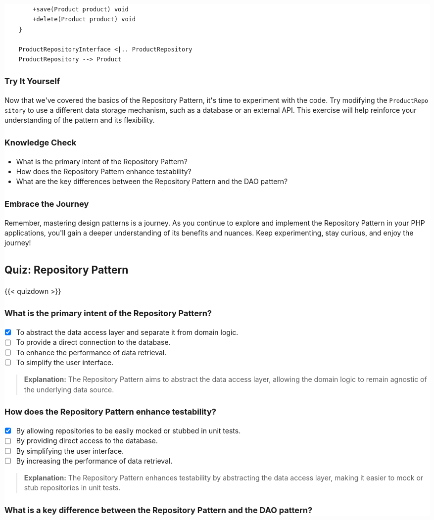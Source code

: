 ```mermaid
        +save(Product product) void
        +delete(Product product) void
    }

    ProductRepositoryInterface <|.. ProductRepository
    ProductRepository --> Product
```

### Try It Yourself

Now that we've covered the basics of the Repository Pattern, it's time to experiment with the code. Try modifying the `ProductRepository` to use a different data storage mechanism, such as a database or an external API. This exercise will help reinforce your understanding of the pattern and its flexibility.

### Knowledge Check

- What is the primary intent of the Repository Pattern?
- How does the Repository Pattern enhance testability?
- What are the key differences between the Repository Pattern and the DAO pattern?

### Embrace the Journey

Remember, mastering design patterns is a journey. As you continue to explore and implement the Repository Pattern in your PHP applications, you'll gain a deeper understanding of its benefits and nuances. Keep experimenting, stay curious, and enjoy the journey!

## Quiz: Repository Pattern

{{< quizdown >}}

### What is the primary intent of the Repository Pattern?

- [x] To abstract the data access layer and separate it from domain logic.
- [ ] To provide a direct connection to the database.
- [ ] To enhance the performance of data retrieval.
- [ ] To simplify the user interface.

> **Explanation:** The Repository Pattern aims to abstract the data access layer, allowing the domain logic to remain agnostic of the underlying data source.

### How does the Repository Pattern enhance testability?

- [x] By allowing repositories to be easily mocked or stubbed in unit tests.
- [ ] By providing direct access to the database.
- [ ] By simplifying the user interface.
- [ ] By increasing the performance of data retrieval.

> **Explanation:** The Repository Pattern enhances testability by abstracting the data access layer, making it easier to mock or stub repositories in unit tests.

### What is a key difference between the Repository Pattern and the DAO pattern?
